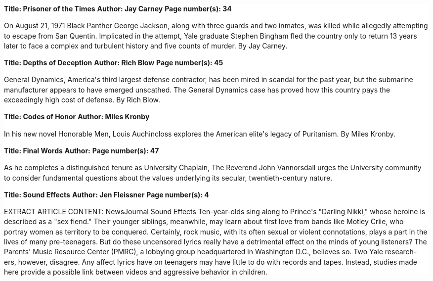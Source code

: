 
**Title: Prisoner of the Times**
**Author: Jay Carney**
**Page number(s): 34**

On August 21, 1971 Black Panther George Jackson, along with three guards and two inmates, was killed while allegedly attempting to escape from San Quentin. Implicated in the attempt, Yale graduate Stephen Bingham fled the country only to return 13 years later to face a complex and turbulent history and five counts of murder. By Jay Carney.


**Title: Depths of Deception**
**Author: Rich Blow**
**Page number(s): 45**

General Dynamics, America's third largest defense contractor, has been mired in scandal for the past year, but the submarine manufacturer appears to have emerged unscathed. The General Dynamics case has proved how this country pays the exceedingly high cost of defense. By Rich Blow.


**Title: Codes of Honor**
**Author: Miles Kronby**

In his new novel Honorable Men, Louis Auchincloss explores the American elite's legacy of Puritanism. By Miles Kronby.


**Title: Final Words**
**Author:** 
**Page number(s): 47**

As he completes a distinguished tenure as University Chaplain, The Reverend John Vannorsdall urges the University community to consider fundamental questions about the values underlying its secular, twentieth-century nature.


**Title: Sound Effects**
**Author: Jen Fleissner**
**Page number(s): 4**

EXTRACT ARTICLE CONTENT:
NewsJournal 
Sound Effects 
Ten-year-olds sing along to Prince's 
"Darling Nikki," whose heroine is 
described as a "sex fiend." Their 
younger siblings, meanwhile, may 
learn about first love from bands like 
Motley Criie, who portray women as 
territory to be conquered. Certainly, 
rock music, with its often sexual or 
violent connotations, plays a part in 
the lives of many pre-teenagers. But do 
these uncensored lyrics really have a 
detrimental effect on the minds of 
young listeners? The Parents' Music 
Resource Center (PMRC), a lobbying 
group headquartered in Washington 
D.C., believes so. Two Yale research-
ers, however, disagree. Any affect 
lyrics have on teenagers may have little 
to do with records and tapes. Instead, 
studies made here provide a possible 
link between videos and aggressive 
behavior in children. 

